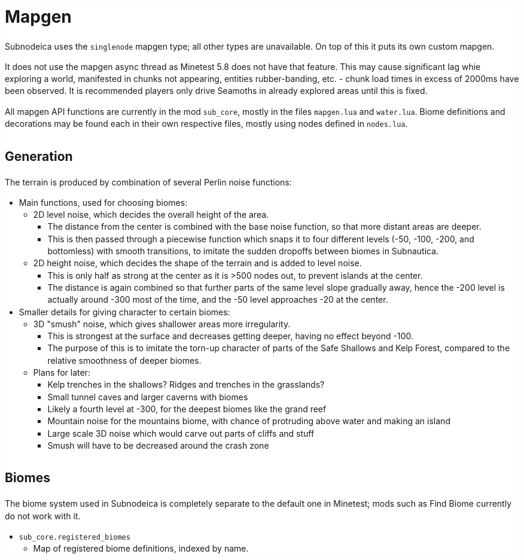 Mapgen
======

Subnodeica uses the `singlenode` mapgen type; all other types are unavailable. On top of this it puts its own custom mapgen.

It does not use the mapgen async thread as Minetest 5.8 does not have that feature. This may cause significant lag whie exploring a world, manifested in chunks not appearing, entities rubber-banding, etc. - chunk load times in excess of 2000ms have been observed. It is recommended players only drive Seamoths in already explored areas until this is fixed.

All mapgen API functions are currently in the mod `sub_core`, mostly in the files `mapgen.lua` and `water.lua`. Biome definitions and decorations may be found each in their own respective files, mostly using nodes defined in `nodes.lua`.

Generation
----------

The terrain is produced by combination of several Perlin noise functions:

* Main functions, used for choosing biomes:
    * 2D level noise, which decides the overall height of the area.
        * The distance from the center is combined with the base noise function, so that more distant areas are deeper.
        * This is then passed through a piecewise function which snaps it to four different levels (-50, -100, -200, and bottomless) with smooth transitions, to imitate the sudden dropoffs between biomes in Subnautica.
    * 2D height noise, which decides the shape of the terrain and is added to level noise.
        * This is only half as strong at the center as it is >500 nodes out, to prevent islands at the center.
        * The distance is again combined so that further parts of the same level slope gradually away, hence the -200 level is actually around -300 most of the time, and the -50 level approaches -20 at the center.
* Smaller details for giving character to certain biomes:
    * 3D "smush" noise, which gives shallower areas more irregularity.
        * This is strongest at the surface and decreases getting deeper, having no effect beyond -100.
        * The purpose of this is to imitate the torn-up character of parts of the Safe Shallows and Kelp Forest, compared to the relative smoothness of deeper biomes.
    * Plans for later:
        * Kelp trenches in the shallows? Ridges and trenches in the grasslands?
        * Small tunnel caves and larger caverns with biomes
        * Likely a fourth level at -300, for the deepest biomes like the grand reef
        * Mountain noise for the mountains biome, with chance of protruding above water and making an island
        * Large scale 3D noise which would carve out parts of cliffs and stuff
        * Smush will have to be decreased around the crash zone

Biomes
------

The biome system used in Subnodeica is completely separate to the default one in Minetest; mods such as Find Biome currently do not work with it.

* `sub_core.registered_biomes`
    * Map of registered biome definitions, indexed by name.
